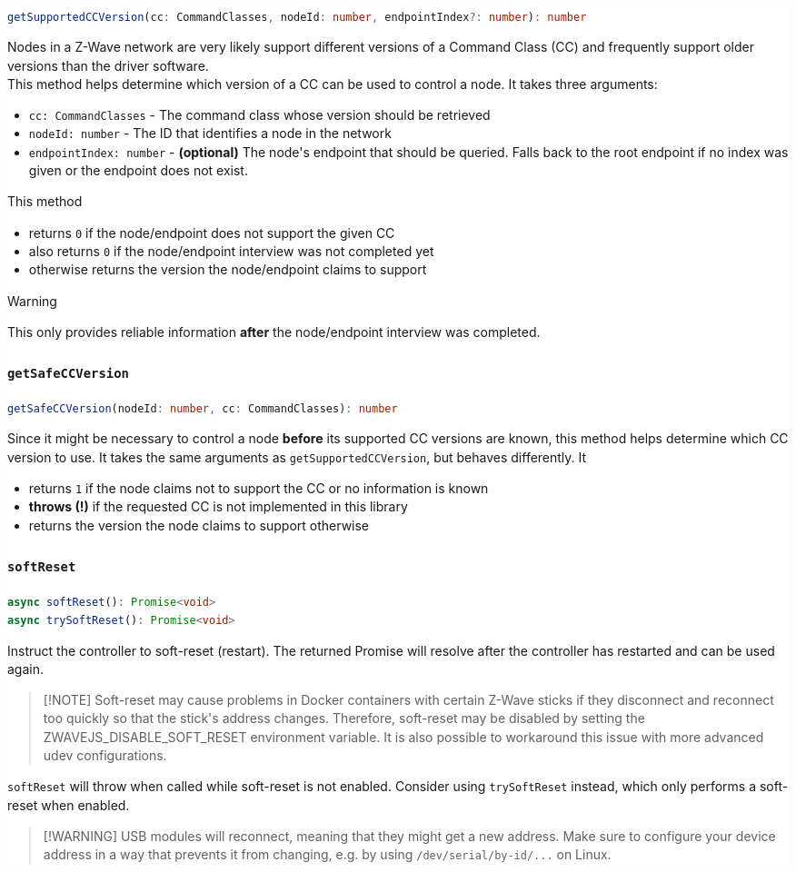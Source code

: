```ts
getSupportedCCVersion(cc: CommandClasses, nodeId: number, endpointIndex?: number): number
```

Nodes in a Z-Wave network are very likely support different versions of a Command Class (CC) and frequently support older versions than the driver software.\
This method helps determine which version of a CC can be used to control a node. It takes three arguments:

- `cc: CommandClasses` - The command class whose version should be retrieved
- `nodeId: number` - The ID that identifies a node in the network
- `endpointIndex: number` - **(optional)** The node's endpoint that should be queried. Falls back to the root endpoint if no index was given or the endpoint does not exist.

This method

- returns `0` if the node/endpoint does not support the given CC
- also returns `0` if the node/endpoint interview was not completed yet
- otherwise returns the version the node/endpoint claims to support

> [!WARNING]
> This only provides reliable information **after** the node/endpoint interview was completed.

### `getSafeCCVersion`

```ts
getSafeCCVersion(nodeId: number, cc: CommandClasses): number
```

Since it might be necessary to control a node **before** its supported CC versions are known, this method helps determine which CC version to use. It takes the same arguments as `getSupportedCCVersion`, but behaves differently. It

- returns `1` if the node claims not to support the CC or no information is known
- **throws (!)** if the requested CC is not implemented in this library
- returns the version the node claims to support otherwise

### `softReset`

```ts
async softReset(): Promise<void>
async trySoftReset(): Promise<void>
```

Instruct the controller to soft-reset (restart). The returned Promise will resolve after the controller has restarted and can be used again.

> [!NOTE] Soft-reset may cause problems in Docker containers with certain Z-Wave sticks if they disconnect and reconnect too quickly so that the stick's address changes. Therefore, soft-reset may be disabled by setting the ZWAVEJS_DISABLE_SOFT_RESET environment variable. It is also possible to workaround this issue with more advanced udev configurations.

`softReset` will throw when called while soft-reset is not enabled. Consider using `trySoftReset` instead, which only performs a soft-reset when enabled.

> [!WARNING] USB modules will reconnect, meaning that they might get a new address. Make sure to configure your device address in a way that prevents it from changing, e.g. by using `/dev/serial/by-id/...` on Linux.
